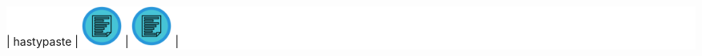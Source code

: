 | hastypaste | <img src="../icons/hastypaste.png" alt="hastypaste" width="50"> |  <img src="../icons/hastypaste.svg" alt="hastypaste" width="50"> |